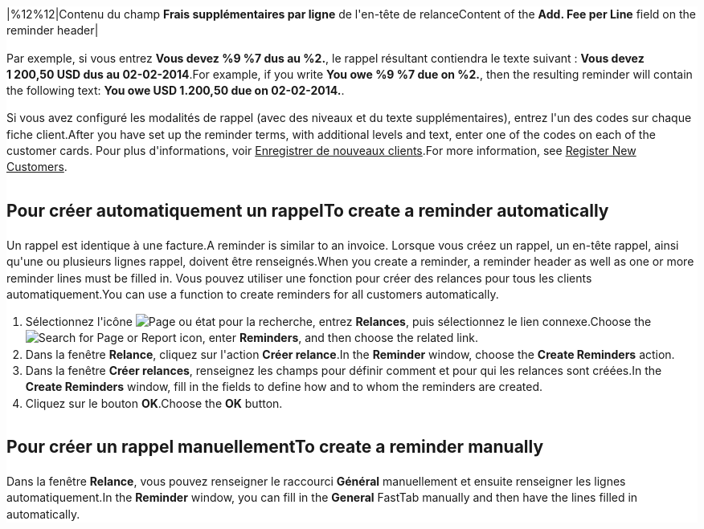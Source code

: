 |<span data-ttu-id="7bb1b-193">%12</span><span class="sxs-lookup"><span data-stu-id="7bb1b-193">%12</span></span>|<span data-ttu-id="7bb1b-194">Contenu du champ **Frais supplémentaires par ligne** de l'en\-tête de relance</span><span class="sxs-lookup"><span data-stu-id="7bb1b-194">Content of the **Add. Fee per Line** field on the reminder header</span></span>|  

<span data-ttu-id="7bb1b-195">Par exemple, si vous entrez **Vous devez %9 %7 dus au %2.**, le rappel résultant contiendra le texte suivant : **Vous devez 1 200,50 USD dus au 02-02-2014**.</span><span class="sxs-lookup"><span data-stu-id="7bb1b-195">For example, if you write **You owe %9 %7 due on %2.**, then the resulting reminder will contain the following text: **You owe USD 1.200,50 due on 02-02-2014.**.</span></span>

<span data-ttu-id="7bb1b-196">Si vous avez configuré les modalités de rappel (avec des niveaux et du texte supplémentaires), entrez l'un des codes sur chaque fiche client.</span><span class="sxs-lookup"><span data-stu-id="7bb1b-196">After you have set up the reminder terms, with additional levels and text, enter one of the codes on each of the customer cards.</span></span> <span data-ttu-id="7bb1b-197">Pour plus d'informations, voir [Enregistrer de nouveaux clients](sales-how-register-new-customers.md).</span><span class="sxs-lookup"><span data-stu-id="7bb1b-197">For more information, see [Register New Customers](sales-how-register-new-customers.md).</span></span>

## <a name="to-create-a-reminder-automatically"></a><span data-ttu-id="7bb1b-198">Pour créer automatiquement un rappel</span><span class="sxs-lookup"><span data-stu-id="7bb1b-198">To create a reminder automatically</span></span>
<span data-ttu-id="7bb1b-199">Un rappel est identique à une facture.</span><span class="sxs-lookup"><span data-stu-id="7bb1b-199">A reminder is similar to an invoice.</span></span> <span data-ttu-id="7bb1b-200">Lorsque vous créez un rappel, un en-tête rappel, ainsi qu'une ou plusieurs lignes rappel, doivent être renseignés.</span><span class="sxs-lookup"><span data-stu-id="7bb1b-200">When you create a reminder, a reminder header as well as one or more reminder lines must be filled in.</span></span> <span data-ttu-id="7bb1b-201">Vous pouvez utiliser une fonction pour créer des relances pour tous les clients automatiquement.</span><span class="sxs-lookup"><span data-stu-id="7bb1b-201">You can use a function to create reminders for all customers automatically.</span></span>

1. <span data-ttu-id="7bb1b-202">Sélectionnez l'icône ![Page ou état pour la recherche](media/ui-search/search_small.png "Page ou état pour la recherche"), entrez **Relances**, puis sélectionnez le lien connexe.</span><span class="sxs-lookup"><span data-stu-id="7bb1b-202">Choose the ![Search for Page or Report](media/ui-search/search_small.png "Search for Page or Report icon") icon, enter **Reminders**, and then choose the related link.</span></span>
2. <span data-ttu-id="7bb1b-203">Dans la fenêtre **Relance**, cliquez sur l'action **Créer relance**.</span><span class="sxs-lookup"><span data-stu-id="7bb1b-203">In the **Reminder** window, choose the **Create Reminders** action.</span></span>
3. <span data-ttu-id="7bb1b-204">Dans la fenêtre **Créer relances**, renseignez les champs pour définir comment et pour qui les relances sont créées.</span><span class="sxs-lookup"><span data-stu-id="7bb1b-204">In the **Create Reminders** window, fill in the fields to define how and to whom the reminders are created.</span></span>
4. <span data-ttu-id="7bb1b-205">Cliquez sur le bouton **OK**.</span><span class="sxs-lookup"><span data-stu-id="7bb1b-205">Choose the **OK** button.</span></span>

## <a name="to-create-a-reminder-manually"></a><span data-ttu-id="7bb1b-206">Pour créer un rappel manuellement</span><span class="sxs-lookup"><span data-stu-id="7bb1b-206">To create a reminder manually</span></span>
<span data-ttu-id="7bb1b-207">Dans la fenêtre **Relance**, vous pouvez renseigner le raccourci **Général** manuellement et ensuite renseigner les lignes automatiquement.</span><span class="sxs-lookup"><span data-stu-id="7bb1b-207">In the **Reminder** window, you can fill in the **General** FastTab manually and then have the lines filled in automatically.</span></span>
